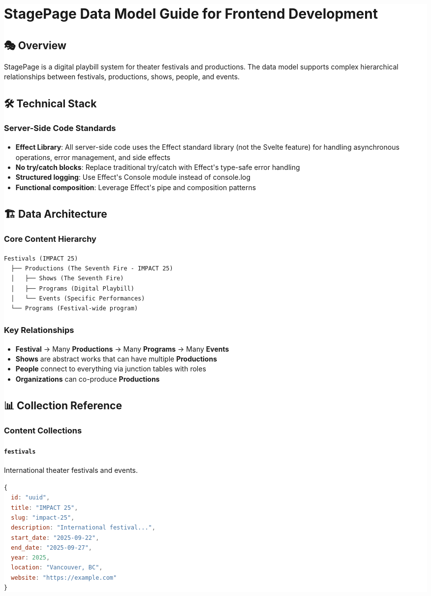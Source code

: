 # StagePage Data Model Guide for Frontend Development

## 🎭 Overview

StagePage is a digital playbill system for theater festivals and productions. The data model supports complex hierarchical relationships between festivals, productions, shows, people, and events.

## 🛠️ Technical Stack

### Server-Side Code Standards
- **Effect Library**: All server-side code uses the Effect standard library (not the Svelte feature) for handling asynchronous operations, error management, and side effects
- **No try/catch blocks**: Replace traditional try/catch with Effect's type-safe error handling
- **Structured logging**: Use Effect's Console module instead of console.log
- **Functional composition**: Leverage Effect's pipe and composition patterns

## 🏗️ Data Architecture

### Core Content Hierarchy

```
Festivals (IMPACT 25)
  ├── Productions (The Seventh Fire - IMPACT 25)
  │   ├── Shows (The Seventh Fire)
  │   ├── Programs (Digital Playbill)
  │   └── Events (Specific Performances)
  └── Programs (Festival-wide program)
```

### Key Relationships

- **Festival** → Many **Productions** → Many **Programs** → Many **Events**
- **Shows** are abstract works that can have multiple **Productions**
- **People** connect to everything via junction tables with roles
- **Organizations** can co-produce **Productions**

## 📊 Collection Reference

### Content Collections

#### `festivals`
International theater festivals and events.
```js
{
  id: "uuid",
  title: "IMPACT 25",
  slug: "impact-25",
  description: "International festival...",
  start_date: "2025-09-22",
  end_date: "2025-09-27",
  year: 2025,
  location: "Vancouver, BC",
  website: "https://example.com"
}
```
